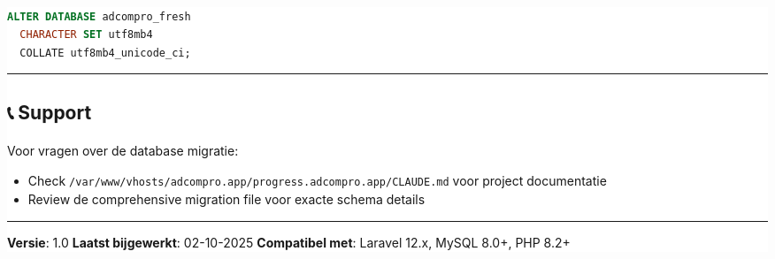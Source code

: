 ```sql
ALTER DATABASE adcompro_fresh
  CHARACTER SET utf8mb4
  COLLATE utf8mb4_unicode_ci;
```

---

## 📞 Support

Voor vragen over de database migratie:
- Check `/var/www/vhosts/adcompro.app/progress.adcompro.app/CLAUDE.md` voor project documentatie
- Review de comprehensive migration file voor exacte schema details

---

**Versie**: 1.0
**Laatst bijgewerkt**: 02-10-2025
**Compatibel met**: Laravel 12.x, MySQL 8.0+, PHP 8.2+
